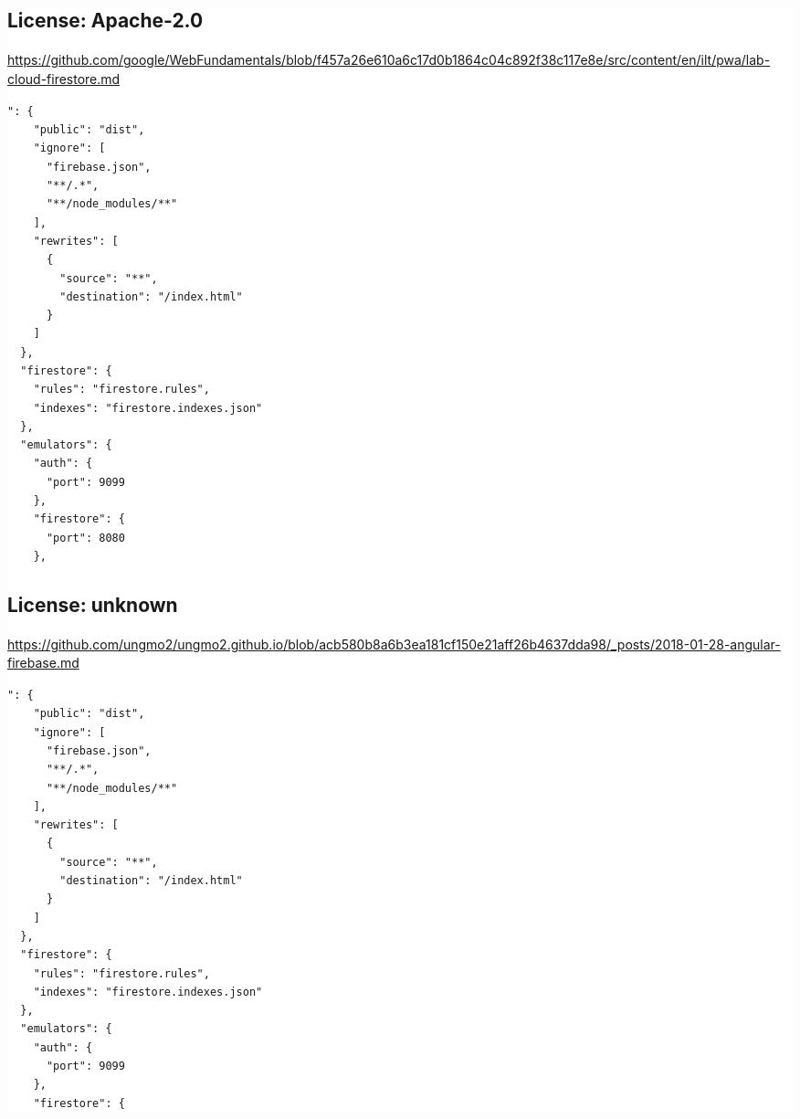 ```
```


## License: Apache-2.0
https://github.com/google/WebFundamentals/blob/f457a26e610a6c17d0b1864c04c892f38c117e8e/src/content/en/ilt/pwa/lab-cloud-firestore.md

```
": {
    "public": "dist",
    "ignore": [
      "firebase.json",
      "**/.*",
      "**/node_modules/**"
    ],
    "rewrites": [
      {
        "source": "**",
        "destination": "/index.html"
      }
    ]
  },
  "firestore": {
    "rules": "firestore.rules",
    "indexes": "firestore.indexes.json"
  },
  "emulators": {
    "auth": {
      "port": 9099
    },
    "firestore": {
      "port": 8080
    },
```


## License: unknown
https://github.com/ungmo2/ungmo2.github.io/blob/acb580b8a6b3ea181cf150e21aff26b4637dda98/_posts/2018-01-28-angular-firebase.md

```
": {
    "public": "dist",
    "ignore": [
      "firebase.json",
      "**/.*",
      "**/node_modules/**"
    ],
    "rewrites": [
      {
        "source": "**",
        "destination": "/index.html"
      }
    ]
  },
  "firestore": {
    "rules": "firestore.rules",
    "indexes": "firestore.indexes.json"
  },
  "emulators": {
    "auth": {
      "port": 9099
    },
    "firestore": {
```